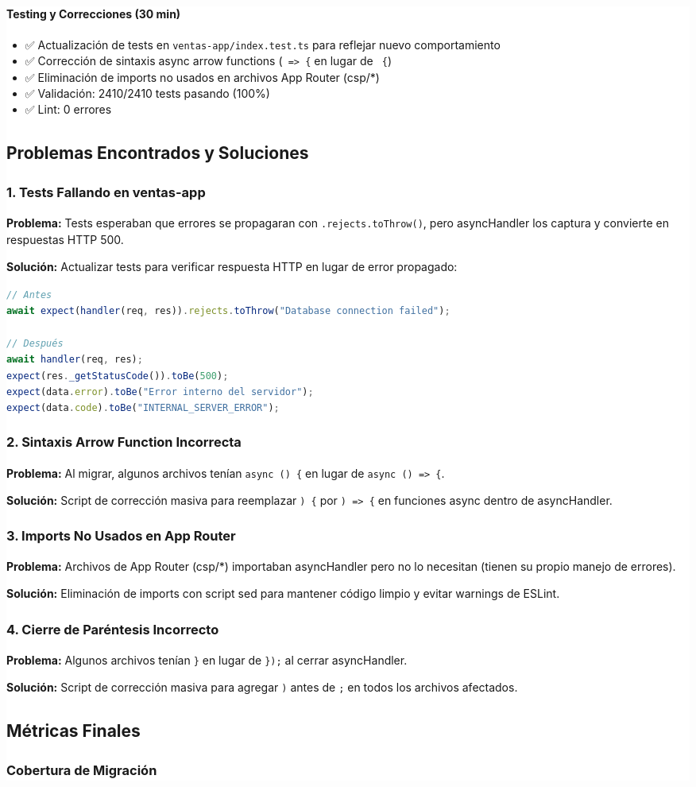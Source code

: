 #### Testing y Correcciones (30 min)

- ✅ Actualización de tests en `ventas-app/index.test.ts` para reflejar nuevo comportamiento
- ✅ Corrección de sintaxis async arrow functions (` => {` en lugar de ` {`)
- ✅ Eliminación de imports no usados en archivos App Router (csp/\*)
- ✅ Validación: 2410/2410 tests pasando (100%)
- ✅ Lint: 0 errores

## Problemas Encontrados y Soluciones

### 1. Tests Fallando en ventas-app

**Problema:** Tests esperaban que errores se propagaran con `.rejects.toThrow()`, pero asyncHandler los captura y convierte en respuestas HTTP 500.

**Solución:** Actualizar tests para verificar respuesta HTTP en lugar de error propagado:

```typescript
// Antes
await expect(handler(req, res)).rejects.toThrow("Database connection failed");

// Después
await handler(req, res);
expect(res._getStatusCode()).toBe(500);
expect(data.error).toBe("Error interno del servidor");
expect(data.code).toBe("INTERNAL_SERVER_ERROR");
```

### 2. Sintaxis Arrow Function Incorrecta

**Problema:** Al migrar, algunos archivos tenían `async () {` en lugar de `async () => {`.

**Solución:** Script de corrección masiva para reemplazar `) {` por `) => {` en funciones async dentro de asyncHandler.

### 3. Imports No Usados en App Router

**Problema:** Archivos de App Router (csp/\*) importaban asyncHandler pero no lo necesitan (tienen su propio manejo de errores).

**Solución:** Eliminación de imports con script sed para mantener código limpio y evitar warnings de ESLint.

### 4. Cierre de Paréntesis Incorrecto

**Problema:** Algunos archivos tenían `}` en lugar de `});` al cerrar asyncHandler.

**Solución:** Script de corrección masiva para agregar `)` antes de `;` en todos los archivos afectados.

## Métricas Finales

### Cobertura de Migración

